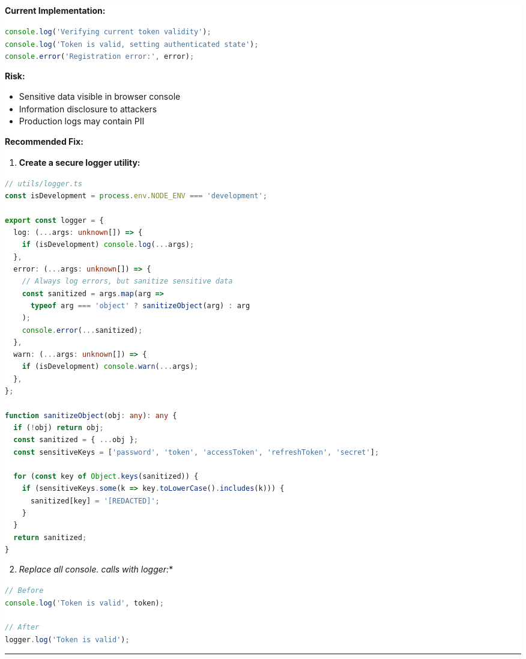 **Current Implementation:**
```typescript
console.log('Verifying current token validity');
console.log('Token is valid, setting authenticated state');
console.error('Registration error:', error);
```

**Risk:**
- Sensitive data visible in browser console
- Information disclosure to attackers
- Production logs may contain PII

**Recommended Fix:**
1. **Create a secure logger utility:**

```typescript
// utils/logger.ts
const isDevelopment = process.env.NODE_ENV === 'development';

export const logger = {
  log: (...args: unknown[]) => {
    if (isDevelopment) console.log(...args);
  },
  error: (...args: unknown[]) => {
    // Always log errors, but sanitize sensitive data
    const sanitized = args.map(arg =>
      typeof arg === 'object' ? sanitizeObject(arg) : arg
    );
    console.error(...sanitized);
  },
  warn: (...args: unknown[]) => {
    if (isDevelopment) console.warn(...args);
  },
};

function sanitizeObject(obj: any): any {
  if (!obj) return obj;
  const sanitized = { ...obj };
  const sensitiveKeys = ['password', 'token', 'accessToken', 'refreshToken', 'secret'];

  for (const key of Object.keys(sanitized)) {
    if (sensitiveKeys.some(k => key.toLowerCase().includes(k))) {
      sanitized[key] = '[REDACTED]';
    }
  }
  return sanitized;
}
```

2. **Replace all console.* calls with logger:**
```typescript
// Before
console.log('Token is valid', token);

// After
logger.log('Token is valid');
```

---